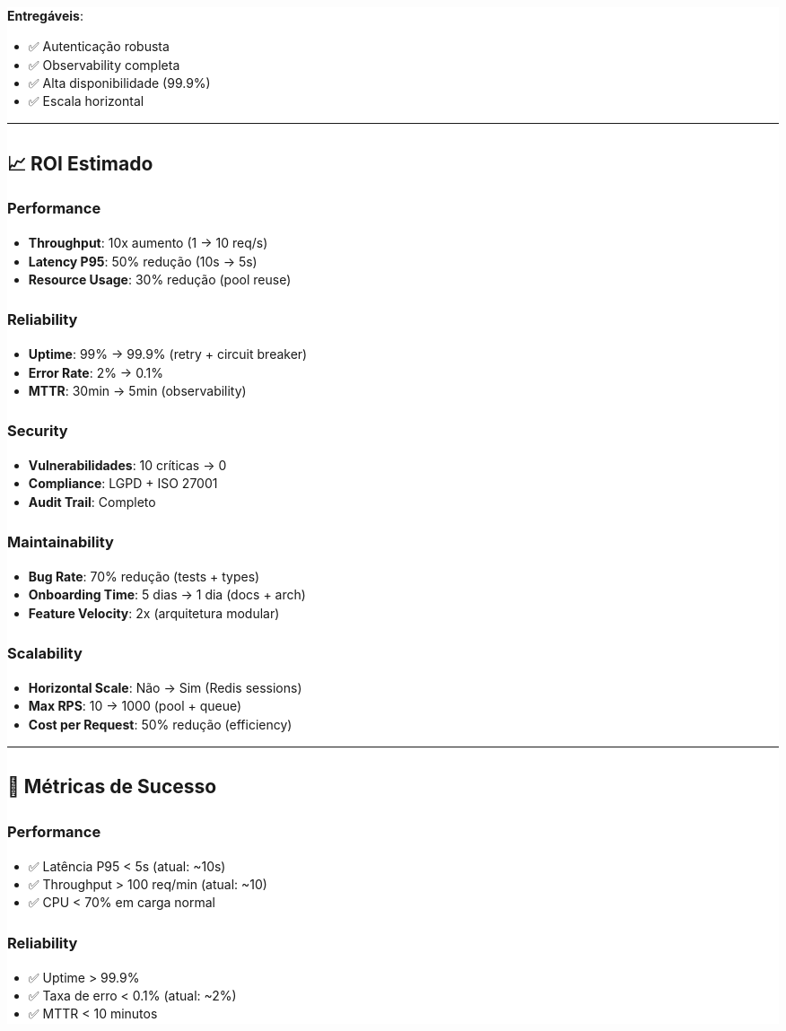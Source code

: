 **Entregáveis**:
- ✅ Autenticação robusta
- ✅ Observability completa
- ✅ Alta disponibilidade (99.9%)
- ✅ Escala horizontal

---

## 📈 ROI Estimado

### Performance
- **Throughput**: 10x aumento (1 → 10 req/s)
- **Latency P95**: 50% redução (10s → 5s)
- **Resource Usage**: 30% redução (pool reuse)

### Reliability
- **Uptime**: 99% → 99.9% (retry + circuit breaker)
- **Error Rate**: 2% → 0.1%
- **MTTR**: 30min → 5min (observability)

### Security
- **Vulnerabilidades**: 10 críticas → 0
- **Compliance**: LGPD + ISO 27001
- **Audit Trail**: Completo

### Maintainability
- **Bug Rate**: 70% redução (tests + types)
- **Onboarding Time**: 5 dias → 1 dia (docs + arch)
- **Feature Velocity**: 2x (arquitetura modular)

### Scalability
- **Horizontal Scale**: Não → Sim (Redis sessions)
- **Max RPS**: 10 → 1000 (pool + queue)
- **Cost per Request**: 50% redução (efficiency)

---

## 🎯 Métricas de Sucesso

### Performance
- ✅ Latência P95 < 5s (atual: ~10s)
- ✅ Throughput > 100 req/min (atual: ~10)
- ✅ CPU < 70% em carga normal

### Reliability
- ✅ Uptime > 99.9%
- ✅ Taxa de erro < 0.1% (atual: ~2%)
- ✅ MTTR < 10 minutos
